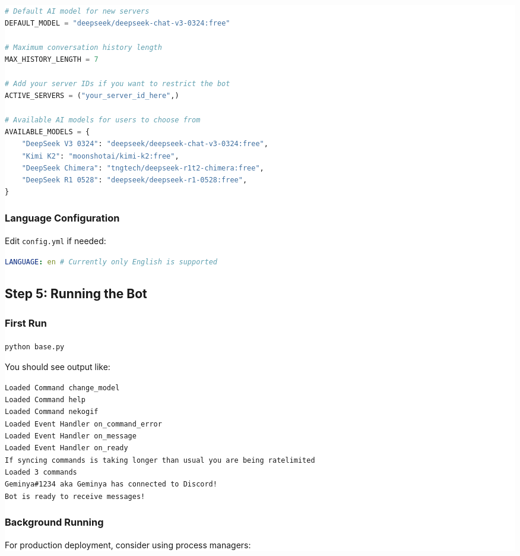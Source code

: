 ```python
# Default AI model for new servers
DEFAULT_MODEL = "deepseek/deepseek-chat-v3-0324:free"

# Maximum conversation history length
MAX_HISTORY_LENGTH = 7

# Add your server IDs if you want to restrict the bot
ACTIVE_SERVERS = ("your_server_id_here",)

# Available AI models for users to choose from
AVAILABLE_MODELS = {
    "DeepSeek V3 0324": "deepseek/deepseek-chat-v3-0324:free",
    "Kimi K2": "moonshotai/kimi-k2:free",
    "DeepSeek Chimera": "tngtech/deepseek-r1t2-chimera:free",
    "DeepSeek R1 0528": "deepseek/deepseek-r1-0528:free",
}
```

### Language Configuration

Edit `config.yml` if needed:

```yaml
LANGUAGE: en # Currently only English is supported
```

## Step 5: Running the Bot

### First Run

```bash
python base.py
```

You should see output like:

```
Loaded Command change_model
Loaded Command help
Loaded Command nekogif
Loaded Event Handler on_command_error
Loaded Event Handler on_message
Loaded Event Handler on_ready
If syncing commands is taking longer than usual you are being ratelimited
Loaded 3 commands
Geminya#1234 aka Geminya has connected to Discord!
Bot is ready to receive messages!
```

### Background Running

For production deployment, consider using process managers:
